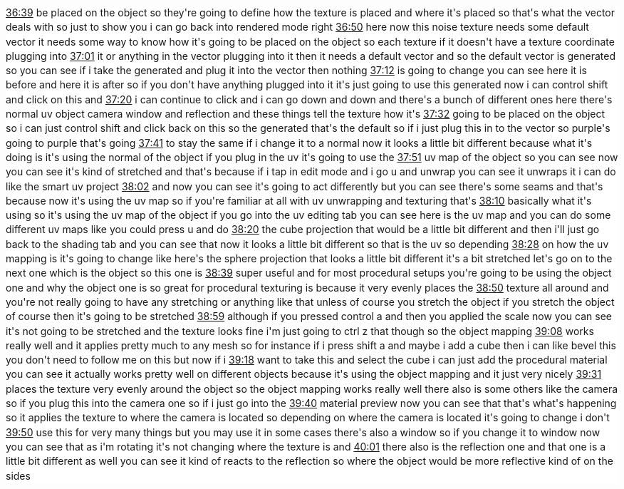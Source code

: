 [36:39](https://www.youtube.com/watch?v=5B244CYX1Tw&t=2199) be placed on the object so they're going to define how the texture is placed and where it's placed so that's what the vector deals with so just to show you i can go back into rendered mode right 
[36:50](https://www.youtube.com/watch?v=5B244CYX1Tw&t=2210) here now this noise texture needs some default vector it needs some way to know how it's going to be placed on the object so each texture if it doesn't have a texture coordinate plugging into 
[37:01](https://www.youtube.com/watch?v=5B244CYX1Tw&t=2221) it or anything in the vector plugging into it then it needs a default vector and so the default vector is generated so you can see if i take the generated and plug it into the vector then nothing 
[37:12](https://www.youtube.com/watch?v=5B244CYX1Tw&t=2232) is going to change you can see here it is before and here it is after so if you don't have anything plugged into it it's just going to use this generated now i can control shift and click on this and 
[37:20](https://www.youtube.com/watch?v=5B244CYX1Tw&t=2240) i can continue to click and i can go down and down and there's a bunch of different ones here there's normal uv object camera window and reflection and these things tell the texture how it's 
[37:32](https://www.youtube.com/watch?v=5B244CYX1Tw&t=2252) going to be placed on the object so i can just control shift and click back on this so the generated that's the default so if i just plug this in to the vector so purple's going to purple that's going 
[37:41](https://www.youtube.com/watch?v=5B244CYX1Tw&t=2261) to stay the same if i change it to a normal now it looks a little bit different because what it's doing is it's using the normal of the object if you plug in the uv it's going to use the 
[37:51](https://www.youtube.com/watch?v=5B244CYX1Tw&t=2271) uv map of the object so you can see now you can see it's kind of stretched and that's because if i tap in edit mode and i go u and unwrap you can see it unwraps it i can do like the smart uv project 
[38:02](https://www.youtube.com/watch?v=5B244CYX1Tw&t=2282) and now you can see it's going to act differently but you can see there's some seams and that's because now it's using the uv map so if you're familiar at all with uv unwrapping and texturing that's 
[38:10](https://www.youtube.com/watch?v=5B244CYX1Tw&t=2290) basically what it's using so it's using the uv map of the object if you go into the uv editing tab you can see here is the uv map and you can do some different uv maps like you could press u and do 
[38:20](https://www.youtube.com/watch?v=5B244CYX1Tw&t=2300) the cube projection that would be a little bit different and then i'll just go back to the shading tab and you can see that now it looks a little bit different so that is the uv so depending 
[38:28](https://www.youtube.com/watch?v=5B244CYX1Tw&t=2308) on how the uv mapping is it's going to change like here's the sphere projection that looks a little bit different it's a bit stretched let's go on to the next one which is the object so this one is 
[38:39](https://www.youtube.com/watch?v=5B244CYX1Tw&t=2319) super useful and for most procedural setups you're going to be using the object one and why the object one is so great for procedural texturing is because it very evenly places the 
[38:50](https://www.youtube.com/watch?v=5B244CYX1Tw&t=2330) texture all around and you're not really going to have any stretching or anything like that unless of course you stretch the object if you stretch the object of course then it's going to be stretched 
[38:59](https://www.youtube.com/watch?v=5B244CYX1Tw&t=2339) although if you pressed control a and then you applied the scale now you can see it's not going to be stretched and the texture looks fine i'm just going to ctrl z that though so the object mapping 
[39:08](https://www.youtube.com/watch?v=5B244CYX1Tw&t=2348) works really well and it applies pretty much to any mesh so for instance if i press shift a and maybe i add a cube then i can like bevel this you don't need to follow me on this but now if i 
[39:18](https://www.youtube.com/watch?v=5B244CYX1Tw&t=2358) want to take this and select the cube i can just add the procedural material you can see it actually works pretty well on different objects because it's using the object mapping and it just very nicely 
[39:31](https://www.youtube.com/watch?v=5B244CYX1Tw&t=2371) places the texture very evenly around the object so the object mapping works really well there also is some others like the camera so if you plug this into the camera one so if i just go into the 
[39:40](https://www.youtube.com/watch?v=5B244CYX1Tw&t=2380) material preview now you can see that that's what's happening so it applies the texture to where the camera is located so depending on where the camera is located it's going to change i don't 
[39:50](https://www.youtube.com/watch?v=5B244CYX1Tw&t=2390) use this for very many things but you may use it in some cases there's also a window so if you change it to window now you can see that as i'm rotating it's not changing where the texture is and 
[40:01](https://www.youtube.com/watch?v=5B244CYX1Tw&t=2401) there also is the reflection one and that one is a little bit different as well you can see it kind of reacts to the reflection so where the object would be more reflective kind of on the sides 